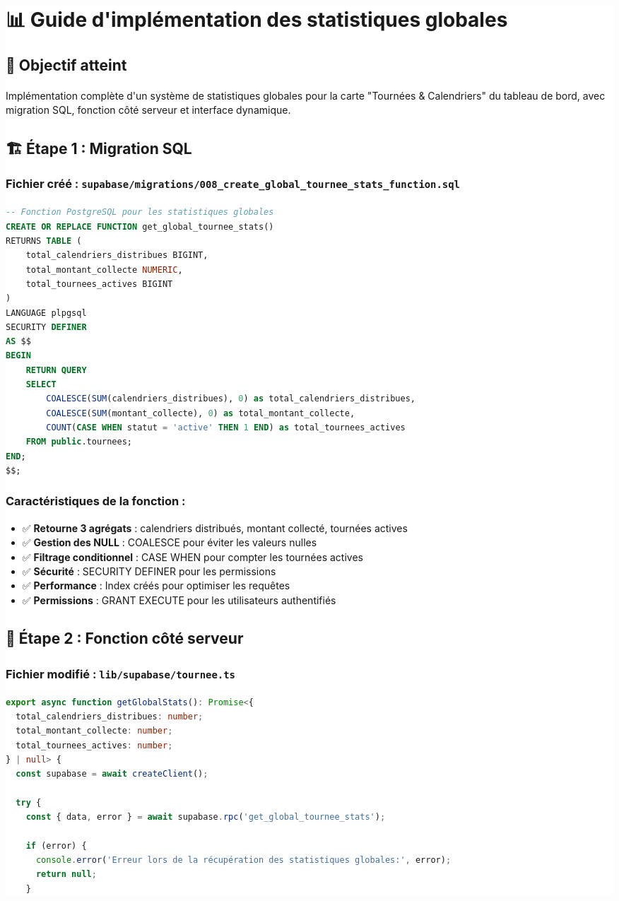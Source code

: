 # 📊 Guide d'implémentation des statistiques globales

## 🎯 **Objectif atteint**

Implémentation complète d'un système de statistiques globales pour la carte "Tournées & Calendriers" du tableau de bord, avec migration SQL, fonction côté serveur et interface dynamique.

## 🏗️ **Étape 1 : Migration SQL**

### **Fichier créé : `supabase/migrations/008_create_global_tournee_stats_function.sql`**

```sql
-- Fonction PostgreSQL pour les statistiques globales
CREATE OR REPLACE FUNCTION get_global_tournee_stats()
RETURNS TABLE (
    total_calendriers_distribues BIGINT,
    total_montant_collecte NUMERIC,
    total_tournees_actives BIGINT
) 
LANGUAGE plpgsql
SECURITY DEFINER
AS $$
BEGIN
    RETURN QUERY
    SELECT 
        COALESCE(SUM(calendriers_distribues), 0) as total_calendriers_distribues,
        COALESCE(SUM(montant_collecte), 0) as total_montant_collecte,
        COUNT(CASE WHEN statut = 'active' THEN 1 END) as total_tournees_actives
    FROM public.tournees;
END;
$$;
```

### **Caractéristiques de la fonction :**
- ✅ **Retourne 3 agrégats** : calendriers distribués, montant collecté, tournées actives
- ✅ **Gestion des NULL** : COALESCE pour éviter les valeurs nulles
- ✅ **Filtrage conditionnel** : CASE WHEN pour compter les tournées actives
- ✅ **Sécurité** : SECURITY DEFINER pour les permissions
- ✅ **Performance** : Index créés pour optimiser les requêtes
- ✅ **Permissions** : GRANT EXECUTE pour les utilisateurs authentifiés

## 🔧 **Étape 2 : Fonction côté serveur**

### **Fichier modifié : `lib/supabase/tournee.ts`**

```typescript
export async function getGlobalStats(): Promise<{
  total_calendriers_distribues: number;
  total_montant_collecte: number;
  total_tournees_actives: number;
} | null> {
  const supabase = await createClient();

  try {
    const { data, error } = await supabase.rpc('get_global_tournee_stats');

    if (error) {
      console.error('Erreur lors de la récupération des statistiques globales:', error);
      return null;
    }
```